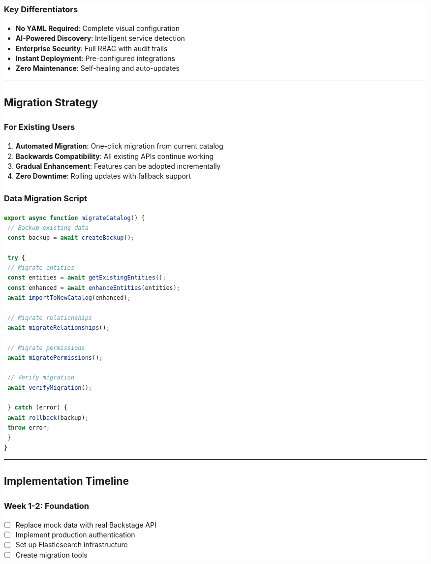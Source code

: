 ### Key Differentiators
- **No YAML Required**: Complete visual configuration
- **AI-Powered Discovery**: Intelligent service detection
- **Enterprise Security**: Full RBAC with audit trails
- **Instant Deployment**: Pre-configured integrations
- **Zero Maintenance**: Self-healing and auto-updates

---

## Migration Strategy

### For Existing Users
1. **Automated Migration**: One-click migration from current catalog
2. **Backwards Compatibility**: All existing APIs continue working
3. **Gradual Enhancement**: Features can be adopted incrementally
4. **Zero Downtime**: Rolling updates with fallback support

### Data Migration Script
```typescript
export async function migrateCatalog() {
 // Backup existing data
 const backup = await createBackup();
 
 try {
 // Migrate entities
 const entities = await getExistingEntities();
 const enhanced = await enhanceEntities(entities);
 await importToNewCatalog(enhanced);
 
 // Migrate relationships
 await migrateRelationships();
 
 // Migrate permissions
 await migratePermissions();
 
 // Verify migration
 await verifyMigration();
 
 } catch (error) {
 await rollback(backup);
 throw error;
 }
}
```

---

## Implementation Timeline

### Week 1-2: Foundation
- [ ] Replace mock data with real Backstage API
- [ ] Implement production authentication
- [ ] Set up Elasticsearch infrastructure
- [ ] Create migration tools
